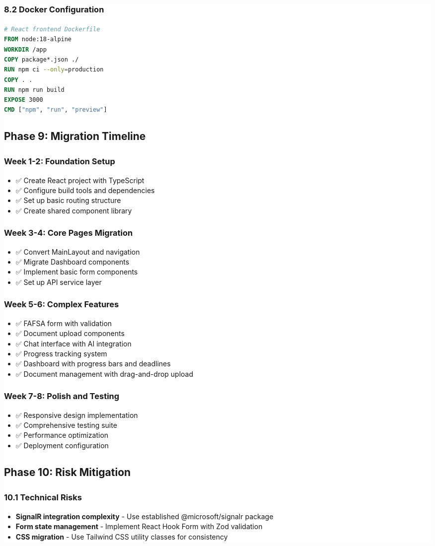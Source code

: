 
### 8.2 Docker Configuration
```dockerfile
# React frontend Dockerfile
FROM node:18-alpine
WORKDIR /app
COPY package*.json ./
RUN npm ci --only=production
COPY . .
RUN npm run build
EXPOSE 3000
CMD ["npm", "run", "preview"]
```

## Phase 9: Migration Timeline

### Week 1-2: Foundation Setup
- ✅ Create React project with TypeScript
- ✅ Configure build tools and dependencies
- ✅ Set up basic routing structure
- ✅ Create shared component library

### Week 3-4: Core Pages Migration
- ✅ Convert MainLayout and navigation
- ✅ Migrate Dashboard components
- ✅ Implement basic form components
- ✅ Set up API service layer

### Week 5-6: Complex Features
- ✅ FAFSA form with validation
- ✅ Document upload components
- ✅ Chat interface with AI integration
- ✅ Progress tracking system
- ✅ Dashboard with progress bars and deadlines
- ✅ Document management with drag-and-drop upload

### Week 7-8: Polish and Testing
- ✅ Responsive design implementation
- ✅ Comprehensive testing suite
- ✅ Performance optimization
- ✅ Deployment configuration

## Phase 10: Risk Mitigation

### 10.1 Technical Risks
- **SignalR integration complexity** - Use established @microsoft/signalr package
- **Form state management** - Implement React Hook Form with Zod validation
- **CSS migration** - Use Tailwind CSS utility classes for consistency
